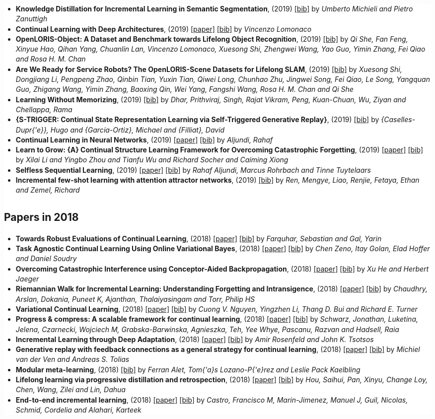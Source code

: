 - **Knowledge Distillation for Incremental Learning in Semantic Segmentation**, (2019) [[bib]](../bibtex.bib#L1389-L1396)  by *Umberto Michieli and Pietro Zanuttigh*
- **Continual Learning with Deep Architectures**, (2019) [[paper]](http://amsdottorato.unibo.it/9073/1/vincenzo_lomonaco_thesis.pdf)  [[bib]](../bibtex.bib#L1414-L1420)  by *Vincenzo Lomonaco*
- **OpenLORIS-Object: A Dataset and Benchmark towards Lifelong Object Recognition**, (2019) [[bib]](../bibtex.bib#L1550-L1557)  by *Qi She, Fan Feng, Xinyue Hao, Qihan Yang, Chuanlin Lan, Vincenzo Lomonaco, Xuesong Shi, Zhengwei Wang, Yao Guo, Yimin Zhang, Fei Qiao and Rosa H. M. Chan*
- **Are We Ready for Service Robots? The OpenLORIS-Scene Datasets for Lifelong SLAM**, (2019) [[bib]](../bibtex.bib#L1559-L1566)  by *Xuesong Shi, Dongjiang Li, Pengpeng Zhao, Qinbin Tian, Yuxin Tian, Qiwei Long, Chunhao Zhu, Jingwei Song, Fei Qiao, Le Song, Yangquan Guo, Zhigang Wang, Yimin Zhang, Baoxing Qin, Wei Yang, Fangshi Wang, Rosa H. M. Chan and Qi She*
- **Learning Without Memorizing**, (2019) [[bib]](../bibtex.bib#L1590-L1596)  by *Dhar, Prithviraj, Singh, Rajat Vikram, Peng, Kuan-Chuan, Wu, Ziyan and Chellappa, Rama*
- **{S-TRIGGER: Continual State Representation Learning via Self-Triggered Generative Replay}**, (2019) [[bib]](../bibtex.bib#L1779-L1794)  by *{Caselles-Dupr{\'e}}, Hugo and {Garcia-Ortiz}, Michael and
{Filliat}, David*
- **Continual Learning in Neural Networks**, (2019) [[paper]](https://arxiv.org/abs/1910.02718)  [[bib]](../bibtex.bib#L1845-L1852)  by *Aljundi, Rahaf*
- **Learn to Grow: {A} Continual Structure Learning Framework for Overcoming
Catastrophic Forgetting**, (2019) [[paper]](http://arxiv.org/abs/1904.00310)  [[bib]](../bibtex.bib#L1882-L1899)  by *Xilai Li and
Yingbo Zhou and
Tianfu Wu and
Richard Socher and
Caiming Xiong*
- **Selfless Sequential Learning**, (2019) [[paper]](https://openreview.net/forum?id=Bkxbrn0cYX)  [[bib]](../bibtex.bib#L1908-L1914)  by *Rahaf Aljundi, Marcus Rohrbach and Tinne Tuytelaars*
- **Incremental few-shot learning with attention attractor networks**, (2019) [[bib]](../bibtex.bib#L2026-L2032)  by *Ren, Mengye, Liao, Renjie, Fetaya, Ethan and Zemel, Richard*

## Papers in 2018
- **Towards Robust Evaluations of Continual Learning**, (2018) [[paper]](https://arxiv.org/abs/1805.09733)  [[bib]](../bibtex.bib#L141-L148)  by *Farquhar, Sebastian and Gal, Yarin*
- **Task Agnostic Continual Learning Using Online Variational Bayes**, (2018) [[paper]](https://arxiv.org/pdf/1803.10123.pdf)  [[bib]](../bibtex.bib#L285-L294)  by *Chen Zeno, Itay Golan, Elad Hoffer and Daniel Soudry*
- **Overcoming Catastrophic Interference using Conceptor-Aided Backpropagation**, (2018) [[paper]](https://openreview.net/forum?id=B1al7jg0b)  [[bib]](../bibtex.bib#L338-L345)  by *Xu He and Herbert Jaeger*
- **Riemannian Walk for Incremental Learning: Understanding Forgetting and Intransigence**, (2018) [[paper]](https://arxiv.org/abs/1801.10112)  [[bib]](../bibtex.bib#L383-L390)  by *Chaudhry, Arslan, Dokania, Puneet K, Ajanthan, Thalaiyasingam and Torr, Philip HS*
- **Variational Continual Learning**, (2018) [[paper]](https://arxiv.org/abs/1710.10628)  [[bib]](../bibtex.bib#L414-L421)  by *Cuong V. Nguyen, Yingzhen Li, Thang D. Bui and Richard E. Turner*
- **Progress \& compress: A scalable framework for continual learning**, (2018) [[paper]](https://arxiv.org/abs/1805.06370)  [[bib]](../bibtex.bib#L425-L432)  by *Schwarz, Jonathan, Luketina, Jelena, Czarnecki, Wojciech M, Grabska-Barwinska, Agnieszka, Teh, Yee Whye, Pascanu, Razvan and Hadsell, Raia*
- **Incremental Learning through Deep Adaptation**, (2018) [[paper]](https://openreview.net/forum?id=ryj0790hb)  [[bib]](../bibtex.bib#L476-L482)  by *Amir Rosenfeld and John K. Tsotsos*
- **Generative replay with feedback connections as a general strategy for continual learning**, (2018) [[paper]](https://arxiv.org/abs/1809.10635)  [[bib]](../bibtex.bib#L574-L582)  by *Michiel van der Ven and Andreas S. Tolias*
- **Modular meta-learning**, (2018) [[bib]](../bibtex.bib#L701-L707)  by *Ferran Alet, Tom{\'a}s Lozano-P{\'e}rez and Leslie Pack Kaelbling*
- **Lifelong learning via progressive distillation and retrospection**, (2018) [[paper]](https://arxiv.org/abs/1905.13260)  [[bib]](../bibtex.bib#L794-L802)  by *Hou, Saihui, Pan, Xinyu, Change Loy, Chen, Wang, Zilei and Lin, Dahua*
- **End-to-end incremental learning**, (2018) [[paper]](https://arxiv.org/abs/1807.09536)  [[bib]](../bibtex.bib#L805-L813)  by *Castro, Francisco M, Marin-Jimenez, Manuel J, Guil, Nicolas, Schmid, Cordelia and Alahari, Karteek*